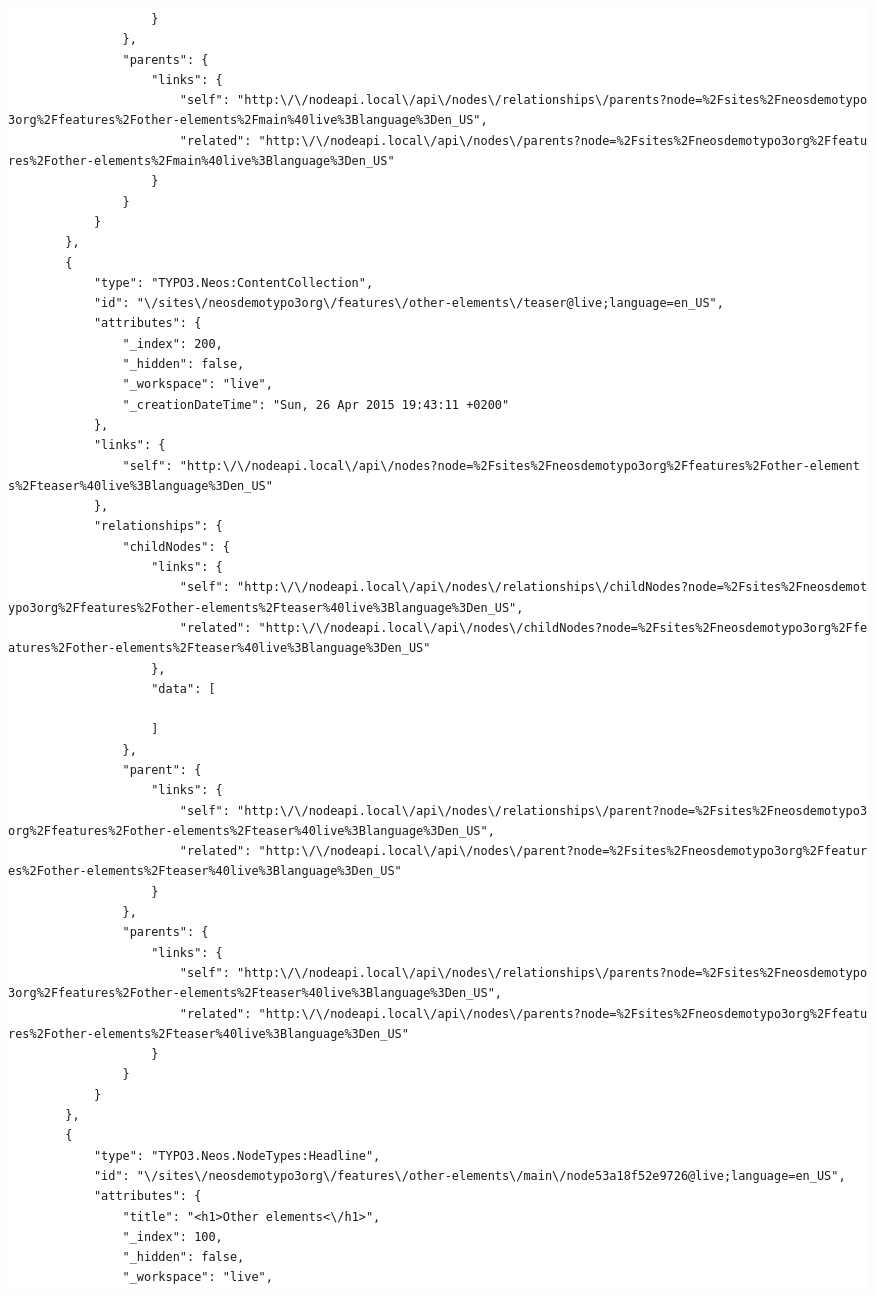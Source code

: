                         }
                    },
                    "parents": {
                        "links": {
                            "self": "http:\/\/nodeapi.local\/api\/nodes\/relationships\/parents?node=%2Fsites%2Fneosdemotypo3org%2Ffeatures%2Fother-elements%2Fmain%40live%3Blanguage%3Den_US",
                            "related": "http:\/\/nodeapi.local\/api\/nodes\/parents?node=%2Fsites%2Fneosdemotypo3org%2Ffeatures%2Fother-elements%2Fmain%40live%3Blanguage%3Den_US"
                        }
                    }
                }
            },
            {
                "type": "TYPO3.Neos:ContentCollection",
                "id": "\/sites\/neosdemotypo3org\/features\/other-elements\/teaser@live;language=en_US",
                "attributes": {
                    "_index": 200,
                    "_hidden": false,
                    "_workspace": "live",
                    "_creationDateTime": "Sun, 26 Apr 2015 19:43:11 +0200"
                },
                "links": {
                    "self": "http:\/\/nodeapi.local\/api\/nodes?node=%2Fsites%2Fneosdemotypo3org%2Ffeatures%2Fother-elements%2Fteaser%40live%3Blanguage%3Den_US"
                },
                "relationships": {
                    "childNodes": {
                        "links": {
                            "self": "http:\/\/nodeapi.local\/api\/nodes\/relationships\/childNodes?node=%2Fsites%2Fneosdemotypo3org%2Ffeatures%2Fother-elements%2Fteaser%40live%3Blanguage%3Den_US",
                            "related": "http:\/\/nodeapi.local\/api\/nodes\/childNodes?node=%2Fsites%2Fneosdemotypo3org%2Ffeatures%2Fother-elements%2Fteaser%40live%3Blanguage%3Den_US"
                        },
                        "data": [
    
                        ]
                    },
                    "parent": {
                        "links": {
                            "self": "http:\/\/nodeapi.local\/api\/nodes\/relationships\/parent?node=%2Fsites%2Fneosdemotypo3org%2Ffeatures%2Fother-elements%2Fteaser%40live%3Blanguage%3Den_US",
                            "related": "http:\/\/nodeapi.local\/api\/nodes\/parent?node=%2Fsites%2Fneosdemotypo3org%2Ffeatures%2Fother-elements%2Fteaser%40live%3Blanguage%3Den_US"
                        }
                    },
                    "parents": {
                        "links": {
                            "self": "http:\/\/nodeapi.local\/api\/nodes\/relationships\/parents?node=%2Fsites%2Fneosdemotypo3org%2Ffeatures%2Fother-elements%2Fteaser%40live%3Blanguage%3Den_US",
                            "related": "http:\/\/nodeapi.local\/api\/nodes\/parents?node=%2Fsites%2Fneosdemotypo3org%2Ffeatures%2Fother-elements%2Fteaser%40live%3Blanguage%3Den_US"
                        }
                    }
                }
            },
            {
                "type": "TYPO3.Neos.NodeTypes:Headline",
                "id": "\/sites\/neosdemotypo3org\/features\/other-elements\/main\/node53a18f52e9726@live;language=en_US",
                "attributes": {
                    "title": "<h1>Other elements<\/h1>",
                    "_index": 100,
                    "_hidden": false,
                    "_workspace": "live",